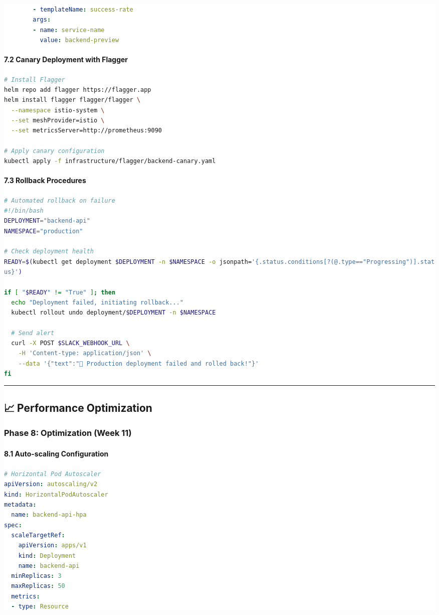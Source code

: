 ```yaml
        - templateName: success-rate
        args:
        - name: service-name
          value: backend-preview
```

#### 7.2 Canary Deployment with Flagger
```bash
# Install Flagger
helm repo add flagger https://flagger.app
helm install flagger flagger/flagger \
  --namespace istio-system \
  --set meshProvider=istio \
  --set metricsServer=http://prometheus:9090

# Apply canary configuration
kubectl apply -f infrastructure/flagger/backend-canary.yaml
```

#### 7.3 Rollback Procedures
```bash
# Automated rollback on failure
#!/bin/bash
DEPLOYMENT="backend-api"
NAMESPACE="production"

# Check deployment health
READY=$(kubectl get deployment $DEPLOYMENT -n $NAMESPACE -o jsonpath='{.status.conditions[?(@.type=="Progressing")].status}')

if [ "$READY" != "True" ]; then
  echo "Deployment failed, initiating rollback..."
  kubectl rollout undo deployment/$DEPLOYMENT -n $NAMESPACE
  
  # Send alert
  curl -X POST $SLACK_WEBHOOK_URL \
    -H 'Content-type: application/json' \
    --data '{"text":"🚨 Production deployment failed and rolled back!"}'
fi
```

---

## 📈 Performance Optimization

### Phase 8: Optimization (Week 11)

#### 8.1 Auto-scaling Configuration
```yaml
# Horizontal Pod Autoscaler
apiVersion: autoscaling/v2
kind: HorizontalPodAutoscaler
metadata:
  name: backend-api-hpa
spec:
  scaleTargetRef:
    apiVersion: apps/v1
    kind: Deployment
    name: backend-api
  minReplicas: 3
  maxReplicas: 50
  metrics:
  - type: Resource
```